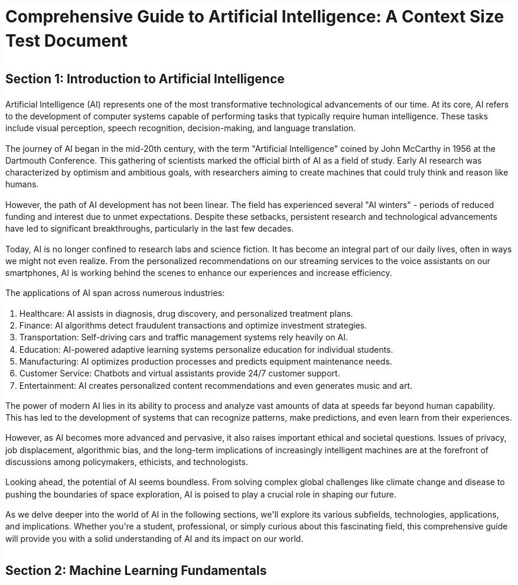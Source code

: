 # Comprehensive Guide to Artificial Intelligence: A Context Size Test Document

## Section 1: Introduction to Artificial Intelligence

Artificial Intelligence (AI) represents one of the most transformative technological advancements of our time. At its core, AI refers to the development of computer systems capable of performing tasks that typically require human intelligence. These tasks include visual perception, speech recognition, decision-making, and language translation.

The journey of AI began in the mid-20th century, with the term "Artificial Intelligence" coined by John McCarthy in 1956 at the Dartmouth Conference. This gathering of scientists marked the official birth of AI as a field of study. Early AI research was characterized by optimism and ambitious goals, with researchers aiming to create machines that could truly think and reason like humans.

However, the path of AI development has not been linear. The field has experienced several "AI winters" - periods of reduced funding and interest due to unmet expectations. Despite these setbacks, persistent research and technological advancements have led to significant breakthroughs, particularly in the last few decades.

Today, AI is no longer confined to research labs and science fiction. It has become an integral part of our daily lives, often in ways we might not even realize. From the personalized recommendations on our streaming services to the voice assistants on our smartphones, AI is working behind the scenes to enhance our experiences and increase efficiency.

The applications of AI span across numerous industries:

1. Healthcare: AI assists in diagnosis, drug discovery, and personalized treatment plans.
2. Finance: AI algorithms detect fraudulent transactions and optimize investment strategies.
3. Transportation: Self-driving cars and traffic management systems rely heavily on AI.
4. Education: AI-powered adaptive learning systems personalize education for individual students.
5. Manufacturing: AI optimizes production processes and predicts equipment maintenance needs.
6. Customer Service: Chatbots and virtual assistants provide 24/7 customer support.
7. Entertainment: AI creates personalized content recommendations and even generates music and art.

The power of modern AI lies in its ability to process and analyze vast amounts of data at speeds far beyond human capability. This has led to the development of systems that can recognize patterns, make predictions, and even learn from their experiences.

However, as AI becomes more advanced and pervasive, it also raises important ethical and societal questions. Issues of privacy, job displacement, algorithmic bias, and the long-term implications of increasingly intelligent machines are at the forefront of discussions among policymakers, ethicists, and technologists.

Looking ahead, the potential of AI seems boundless. From solving complex global challenges like climate change and disease to pushing the boundaries of space exploration, AI is poised to play a crucial role in shaping our future.

As we delve deeper into the world of AI in the following sections, we'll explore its various subfields, technologies, applications, and implications. Whether you're a student, professional, or simply curious about this fascinating field, this comprehensive guide will provide you with a solid understanding of AI and its impact on our world.

## Section 2: Machine Learning Fundamentals
